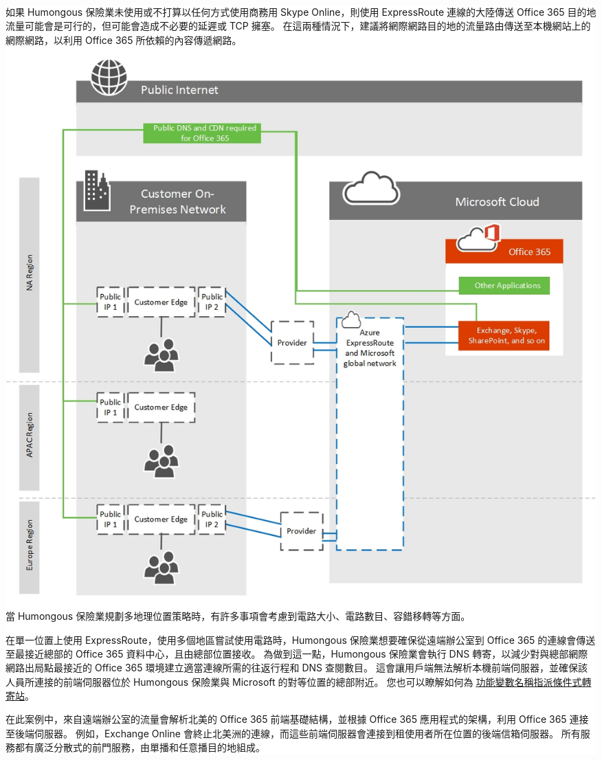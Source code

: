 如果 Humongous 保險業未使用或不打算以任何方式使用商務用 Skype Online，則使用 ExpressRoute 連線的大陸傳送 Office 365 目的地流量可能會是可行的，但可能會造成不必要的延遲或 TCP 擁塞。 在這兩種情況下，建議將網際網路目的地的流量路由傳送至本機網站上的網際網路，以利用 Office 365 所依賴的內容傳遞網路。
  
![ExpressRoute 多地理位置](../media/98fdd883-2c5a-4df7-844b-bd28cd0b9f50.png)
  
當 Humongous 保險業規劃多地理位置策略時，有許多事項會考慮到電路大小、電路數目、容錯移轉等方面。
  
在單一位置上使用 ExpressRoute，使用多個地區嘗試使用電路時，Humongous 保險業想要確保從遠端辦公室到 Office 365 的連線會傳送至最接近總部的 Office 365 資料中心，且由總部位置接收。 為做到這一點，Humongous 保險業會執行 DNS 轉寄，以減少對與總部網際網路出局點最接近的 Office 365 環境建立適當連線所需的往返行程和 DNS 查閱數目。 這會讓用戶端無法解析本機前端伺服器，並確保該人員所連接的前端伺服器位於 Humongous 保險業與 Microsoft 的對等位置的總部附近。 您也可以瞭解如何為 [功能變數名稱指派條件式轉寄站](https://technet.microsoft.com/library/Cc794735%28v=WS.10%29.aspx)。
  
在此案例中，來自遠端辦公室的流量會解析北美的 Office 365 前端基礎結構，並根據 Office 365 應用程式的架構，利用 Office 365 連接至後端伺服器。 例如，Exchange Online 會終止北美洲的連線，而這些前端伺服器會連接到租使用者所在位置的後端信箱伺服器。 所有服務都有廣泛分散式的前門服務，由單播和任意播目的地組成。
  